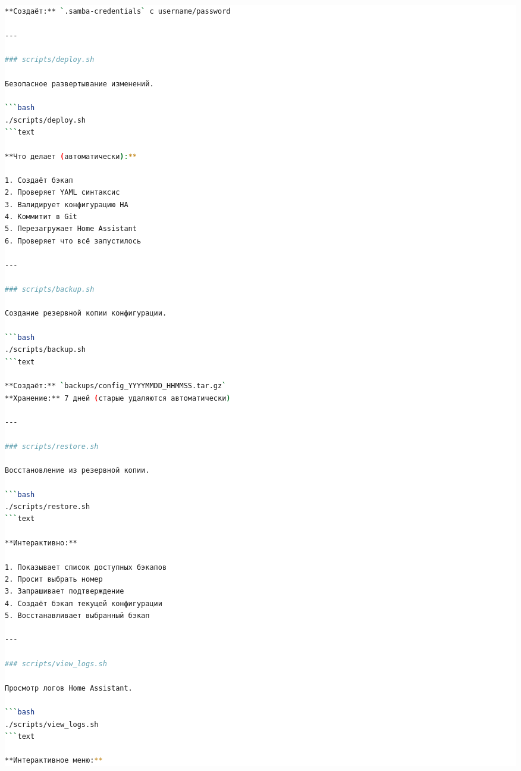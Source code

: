 ```bash
**Создаёт:** `.samba-credentials` с username/password

---

### scripts/deploy.sh

Безопасное развертывание изменений.

```bash
./scripts/deploy.sh
```text

**Что делает (автоматически):**

1. Создаёт бэкап
2. Проверяет YAML синтаксис
3. Валидирует конфигурацию HA
4. Коммитит в Git
5. Перезагружает Home Assistant
6. Проверяет что всё запустилось

---

### scripts/backup.sh

Создание резервной копии конфигурации.

```bash
./scripts/backup.sh
```text

**Создаёт:** `backups/config_YYYYMMDD_HHMMSS.tar.gz`
**Хранение:** 7 дней (старые удаляются автоматически)

---

### scripts/restore.sh

Восстановление из резервной копии.

```bash
./scripts/restore.sh
```text

**Интерактивно:**

1. Показывает список доступных бэкапов
2. Просит выбрать номер
3. Запрашивает подтверждение
4. Создаёт бэкап текущей конфигурации
5. Восстанавливает выбранный бэкап

---

### scripts/view_logs.sh

Просмотр логов Home Assistant.

```bash
./scripts/view_logs.sh
```text

**Интерактивное меню:**

```